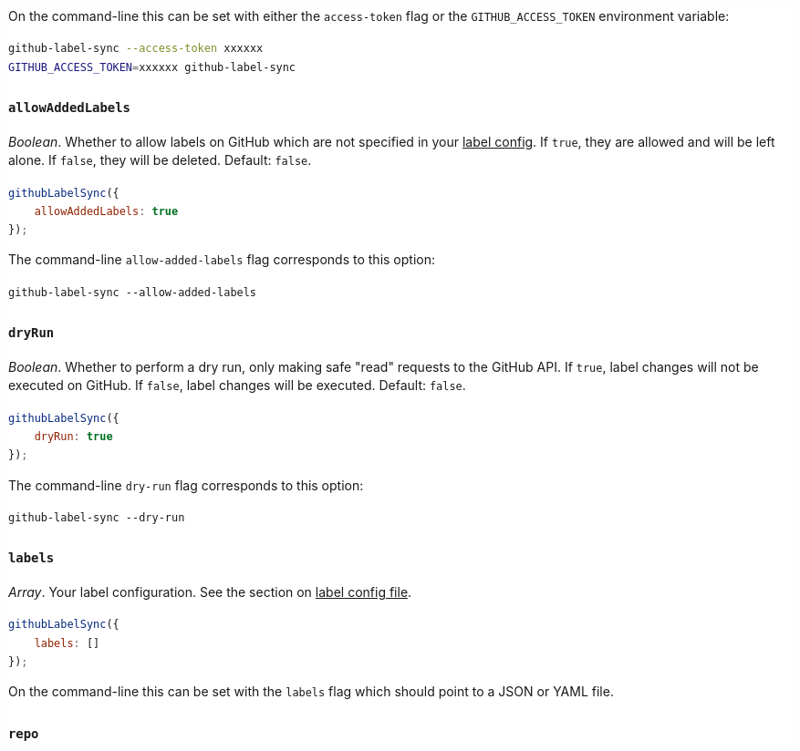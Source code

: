 On the command-line this can be set with either the `access-token` flag or the `GITHUB_ACCESS_TOKEN` environment variable:

```sh
github-label-sync --access-token xxxxxx
GITHUB_ACCESS_TOKEN=xxxxxx github-label-sync
```

### `allowAddedLabels`

_Boolean_. Whether to allow labels on GitHub which are not specified in your [label config](#label-config-file). If `true`, they are allowed and will be left alone. If `false`, they will be deleted. Default: `false`.

```js
githubLabelSync({
	allowAddedLabels: true
});
```

The command-line `allow-added-labels` flag corresponds to this option:

```
github-label-sync --allow-added-labels
```

### `dryRun`

_Boolean_. Whether to perform a dry run, only making safe "read" requests to the GitHub API. If `true`, label changes will not be executed on GitHub. If `false`, label changes will be executed. Default: `false`.

```js
githubLabelSync({
	dryRun: true
});
```

The command-line `dry-run` flag corresponds to this option:

```
github-label-sync --dry-run
```

### `labels`

_Array_. Your label configuration. See the section on [label config file](#label-config-file).

```js
githubLabelSync({
	labels: []
});
```

On the command-line this can be set with the `labels` flag which should point to a JSON or YAML file.

### `repo`

